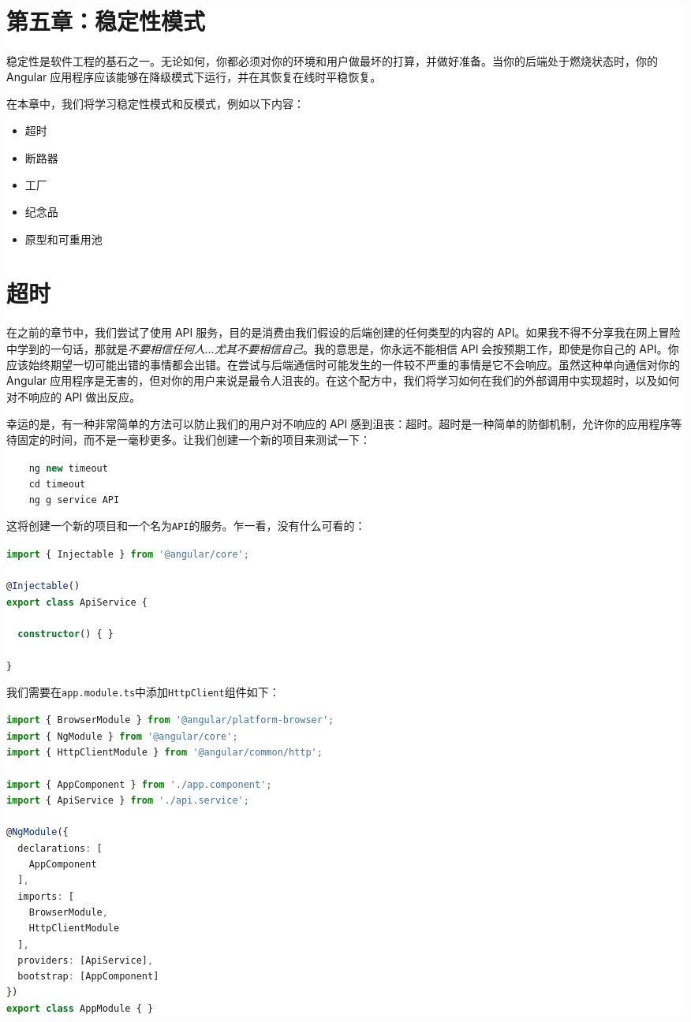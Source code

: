 # 第五章：稳定性模式

稳定性是软件工程的基石之一。无论如何，你都必须对你的环境和用户做最坏的打算，并做好准备。当你的后端处于燃烧状态时，你的 Angular 应用程序应该能够在降级模式下运行，并在其恢复在线时平稳恢复。

在本章中，我们将学习稳定性模式和反模式，例如以下内容：

+   超时

+   断路器

+   工厂

+   纪念品

+   原型和可重用池

# 超时

在之前的章节中，我们尝试了使用 API 服务，目的是消费由我们假设的后端创建的任何类型的内容的 API。如果我不得不分享我在网上冒险中学到的一句话，那就是*不要相信任何人...尤其不要相信自己*。我的意思是，你永远不能相信 API 会按预期工作，即使是你自己的 API。你应该始终期望一切可能出错的事情都会出错。在尝试与后端通信时可能发生的一件较不严重的事情是它不会响应。虽然这种单向通信对你的 Angular 应用程序是无害的，但对你的用户来说是最令人沮丧的。在这个配方中，我们将学习如何在我们的外部调用中实现超时，以及如何对不响应的 API 做出反应。

幸运的是，有一种非常简单的方法可以防止我们的用户对不响应的 API 感到沮丧：超时。超时是一种简单的防御机制，允许你的应用程序等待固定的时间，而不是一毫秒更多。让我们创建一个新的项目来测试一下：

```ts
    ng new timeout
    cd timeout
    ng g service API
```

这将创建一个新的项目和一个名为`API`的服务。乍一看，没有什么可看的：

```ts
import { Injectable } from '@angular/core'; 

@Injectable() 
export class ApiService { 

  constructor() { } 

} 
```

我们需要在`app.module.ts`中添加`HttpClient`组件如下：

```ts
import { BrowserModule } from '@angular/platform-browser'; 
import { NgModule } from '@angular/core'; 
import { HttpClientModule } from '@angular/common/http'; 

import { AppComponent } from './app.component'; 
import { ApiService } from './api.service'; 

@NgModule({ 
  declarations: [ 
    AppComponent 
  ], 
  imports: [ 
    BrowserModule, 
    HttpClientModule 
  ], 
  providers: [ApiService], 
  bootstrap: [AppComponent] 
}) 
export class AppModule { } 
```
